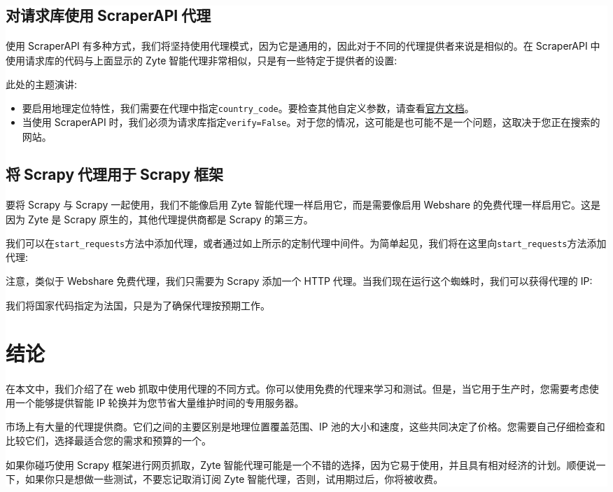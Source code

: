 ## 对请求库使用 ScraperAPI 代理

使用 ScraperAPI 有多种方式，我们将坚持使用代理模式，因为它是通用的，因此对于不同的代理提供者来说是相似的。在 ScraperAPI 中使用请求库的代码与上面显示的 Zyte 智能代理非常相似，只是有一些特定于提供者的设置:

此处的主题演讲:

*   要启用地理定位特性，我们需要在代理中指定`country_code`。要检查其他自定义参数，请查看[官方文档](https://www.scraperapi.com/documentation/)。
*   当使用 ScraperAPI 时，我们必须为请求库指定`verify=False`。对于您的情况，这可能是也可能不是一个问题，这取决于您正在搜索的网站。

## 将 Scrapy 代理用于 Scrapy 框架

要将 Scrapy 与 Scrapy 一起使用，我们不能像启用 Zyte 智能代理一样启用它，而是需要像启用 Webshare 的免费代理一样启用它。这是因为 Zyte 是 Scrapy 原生的，其他代理提供商都是 Scrapy 的第三方。

我们可以在`start_requests`方法中添加代理，或者通过如上所示的定制代理中间件。为简单起见，我们将在这里向`start_requests`方法添加代理:

注意，类似于 Webshare 免费代理，我们只需要为 Scrapy 添加一个 HTTP 代理。当我们现在运行这个蜘蛛时，我们可以获得代理的 IP:

我们将国家代码指定为法国，只是为了确保代理按预期工作。

# 结论

在本文中，我们介绍了在 web 抓取中使用代理的不同方式。你可以使用免费的代理来学习和测试。但是，当它用于生产时，您需要考虑使用一个能够提供智能 IP 轮换并为您节省大量维护时间的专用服务器。

市场上有大量的代理提供商。它们之间的主要区别是地理位置覆盖范围、IP 池的大小和速度，这些共同决定了价格。您需要自己仔细检查和比较它们，选择最适合您的需求和预算的一个。

如果你碰巧使用 Scrapy 框架进行网页抓取，Zyte 智能代理可能是一个不错的选择，因为它易于使用，并且具有相对经济的计划。顺便说一下，如果你只是想做一些测试，不要忘记取消订阅 Zyte 智能代理，否则，试用期过后，你将被收费。